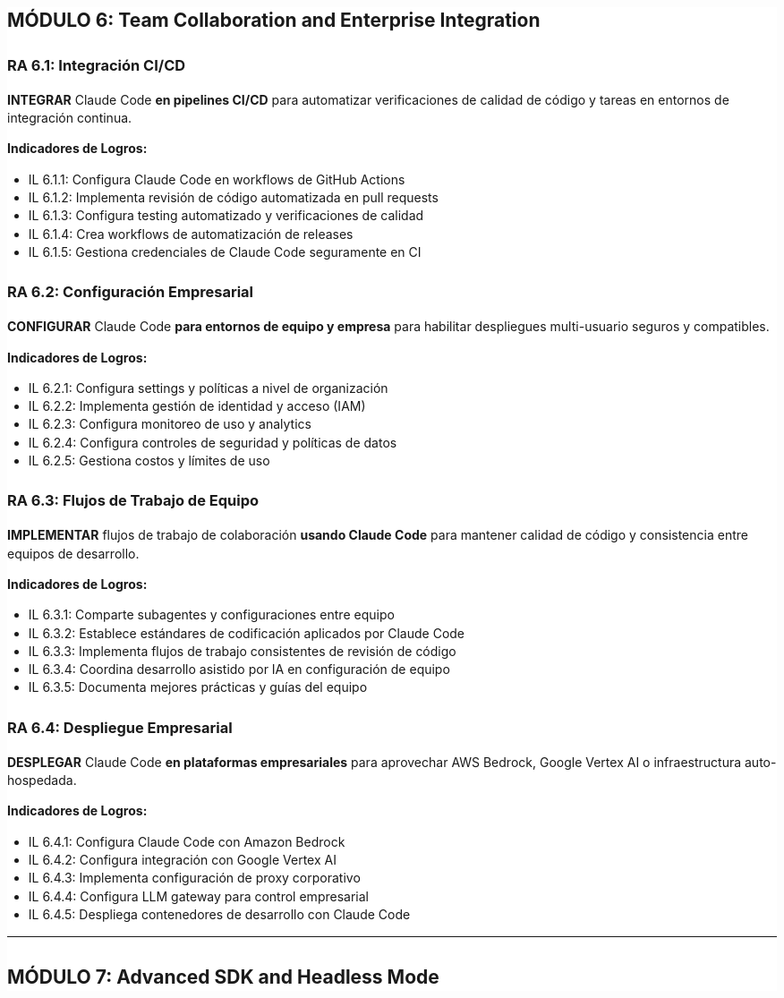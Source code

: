 
## MÓDULO 6: Team Collaboration and Enterprise Integration

### RA 6.1: Integración CI/CD
**INTEGRAR** Claude Code **en pipelines CI/CD** para automatizar verificaciones de calidad de código y tareas en entornos de integración continua.

**Indicadores de Logros:**
- IL 6.1.1: Configura Claude Code en workflows de GitHub Actions
- IL 6.1.2: Implementa revisión de código automatizada en pull requests
- IL 6.1.3: Configura testing automatizado y verificaciones de calidad
- IL 6.1.4: Crea workflows de automatización de releases
- IL 6.1.5: Gestiona credenciales de Claude Code seguramente en CI

### RA 6.2: Configuración Empresarial
**CONFIGURAR** Claude Code **para entornos de equipo y empresa** para habilitar despliegues multi-usuario seguros y compatibles.

**Indicadores de Logros:**
- IL 6.2.1: Configura settings y políticas a nivel de organización
- IL 6.2.2: Implementa gestión de identidad y acceso (IAM)
- IL 6.2.3: Configura monitoreo de uso y analytics
- IL 6.2.4: Configura controles de seguridad y políticas de datos
- IL 6.2.5: Gestiona costos y límites de uso

### RA 6.3: Flujos de Trabajo de Equipo
**IMPLEMENTAR** flujos de trabajo de colaboración **usando Claude Code** para mantener calidad de código y consistencia entre equipos de desarrollo.

**Indicadores de Logros:**
- IL 6.3.1: Comparte subagentes y configuraciones entre equipo
- IL 6.3.2: Establece estándares de codificación aplicados por Claude Code
- IL 6.3.3: Implementa flujos de trabajo consistentes de revisión de código
- IL 6.3.4: Coordina desarrollo asistido por IA en configuración de equipo
- IL 6.3.5: Documenta mejores prácticas y guías del equipo

### RA 6.4: Despliegue Empresarial
**DESPLEGAR** Claude Code **en plataformas empresariales** para aprovechar AWS Bedrock, Google Vertex AI o infraestructura auto-hospedada.

**Indicadores de Logros:**
- IL 6.4.1: Configura Claude Code con Amazon Bedrock
- IL 6.4.2: Configura integración con Google Vertex AI
- IL 6.4.3: Implementa configuración de proxy corporativo
- IL 6.4.4: Configura LLM gateway para control empresarial
- IL 6.4.5: Despliega contenedores de desarrollo con Claude Code

---

## MÓDULO 7: Advanced SDK and Headless Mode

